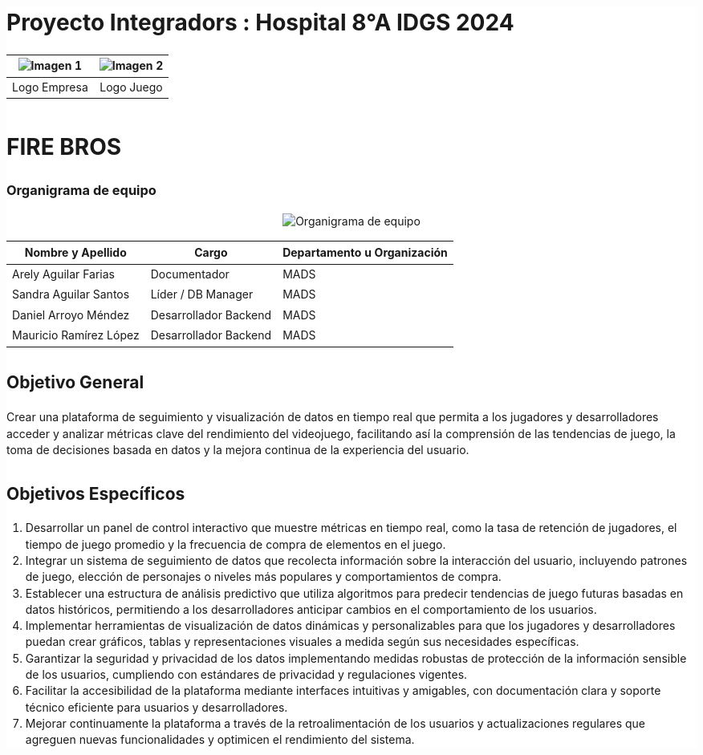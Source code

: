 # Proyecto Integradors : Hospital 8°A IDGS 2024


|    ![Imagen 1](https://github.com/DanyWhizzBang/Utileria_MADS/blob/main/logoMADS.png?raw=true)    |    ![Imagen 2](https://github.com/DanyWhizzBang/Utileria_MADS/blob/main/logoFireBros.png?raw=true)    |
| :----------------------------------: | :----------------------------------: |
|           Logo Empresa         |           Logo Juego         |
  

<h1>FIRE BROS</h1>

### Organigrama de equipo

<p align="center">
  <img src="Img/organigrama.png?raw=true" alt="Organigrama de equipo">
</p>

| Nombre y Apellido       | Cargo                | Departamento u Organización | 
|-------------------------|----------------------|-----------------------------|
| Arely Aguilar Farias    | Documentador         | MADS                        |
| Sandra Aguilar Santos   | Líder / DB Manager   | MADS                        |
| Daniel Arroyo Méndez    | Desarrollador Backend| MADS                        |
| Mauricio Ramírez López  | Desarrollador Backend| MADS                        |

## Objetivo General
Crear una plataforma de seguimiento y visualización de datos en tiempo real que permita a los jugadores y desarrolladores acceder y analizar métricas clave del rendimiento del videojuego, facilitando así la comprensión de las tendencias de juego, la toma de decisiones basada en datos y la mejora continua de la experiencia del usuario.

## Objetivos Específicos
1. Desarrollar un panel de control interactivo que muestre métricas en tiempo real, como la tasa de retención de jugadores, el tiempo de juego promedio y la frecuencia de compra de elementos en el juego.
2. Integrar un sistema de seguimiento de datos que recolecta información sobre la interacción del usuario, incluyendo patrones de juego, elección de personajes o niveles más populares y comportamientos de compra.
3. Establecer una estructura de análisis predictivo que utiliza algoritmos para predecir tendencias de juego futuras basadas en datos históricos, permitiendo a los desarrolladores anticipar cambios en el comportamiento de los usuarios.
4. Implementar herramientas de visualización de datos dinámicas y personalizables para que los jugadores y desarrolladores puedan crear gráficos, tablas y representaciones visuales a medida según sus necesidades específicas.
5. Garantizar la seguridad y privacidad de los datos implementando medidas robustas de protección de la información sensible de los usuarios, cumpliendo con estándares de privacidad y regulaciones vigentes.
6. Facilitar la accesibilidad de la plataforma mediante interfaces intuitivas y amigables, con documentación clara y soporte técnico eficiente para usuarios y desarrolladores.
7. Mejorar continuamente la plataforma a través de la retroalimentación de los usuarios y actualizaciones regulares que agreguen nuevas funcionalidades y optimicen el rendimiento del sistema.
